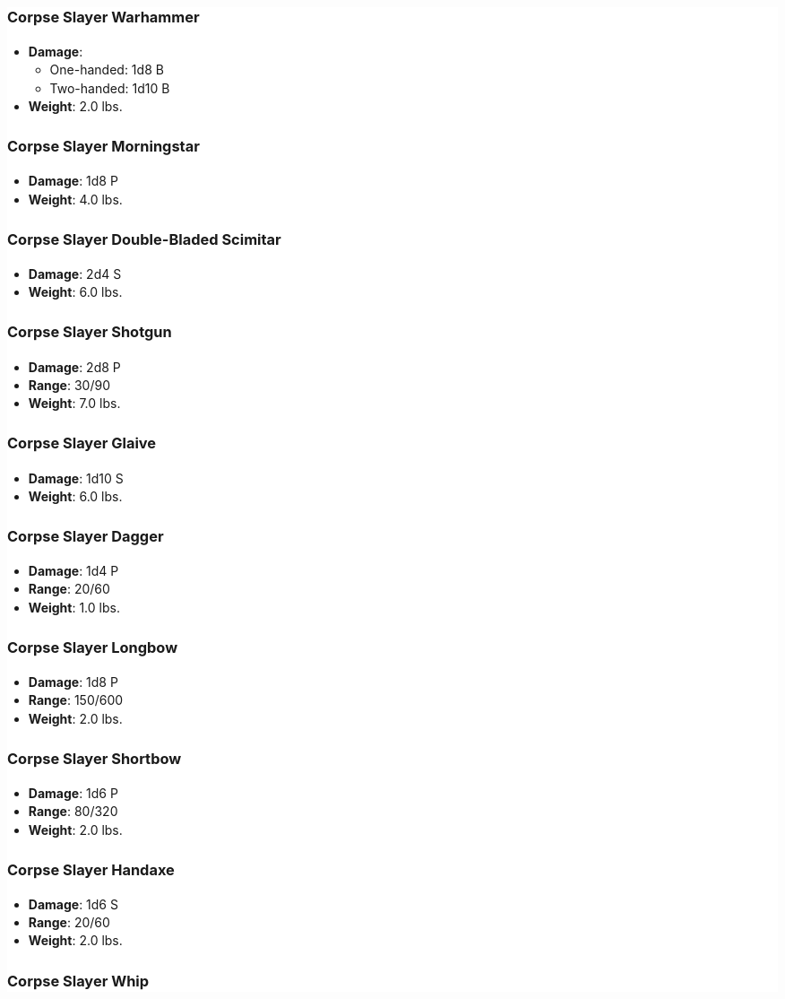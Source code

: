 ### Corpse Slayer Warhammer

- **Damage**:
  - One-handed: 1d8 B
  - Two-handed: 1d10 B
- **Weight**: 2.0 lbs.

### Corpse Slayer Morningstar

- **Damage**: 1d8 P
- **Weight**: 4.0 lbs.

### Corpse Slayer Double-Bladed Scimitar

- **Damage**: 2d4 S
- **Weight**: 6.0 lbs.

### Corpse Slayer Shotgun

- **Damage**: 2d8 P
- **Range**: 30/90
- **Weight**: 7.0 lbs.

### Corpse Slayer Glaive

- **Damage**: 1d10 S
- **Weight**: 6.0 lbs.

### Corpse Slayer Dagger

- **Damage**: 1d4 P
- **Range**: 20/60
- **Weight**: 1.0 lbs.

### Corpse Slayer Longbow

- **Damage**: 1d8 P
- **Range**: 150/600
- **Weight**: 2.0 lbs.

### Corpse Slayer Shortbow

- **Damage**: 1d6 P
- **Range**: 80/320
- **Weight**: 2.0 lbs.

### Corpse Slayer Handaxe

- **Damage**: 1d6 S
- **Range**: 20/60
- **Weight**: 2.0 lbs.

### Corpse Slayer Whip
